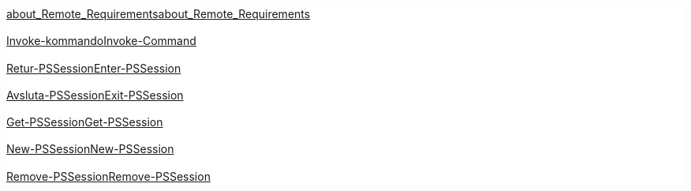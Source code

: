 [<span data-ttu-id="e2761-222">about_Remote_Requirements</span><span class="sxs-lookup"><span data-stu-id="e2761-222">about_Remote_Requirements</span></span>](about_Remote_Requirements.md)

[<span data-ttu-id="e2761-223">Invoke-kommando</span><span class="sxs-lookup"><span data-stu-id="e2761-223">Invoke-Command</span></span>](xref:Microsoft.PowerShell.Core.Invoke-Command)

[<span data-ttu-id="e2761-224">Retur-PSSession</span><span class="sxs-lookup"><span data-stu-id="e2761-224">Enter-PSSession</span></span>](xref:Microsoft.PowerShell.Core.Enter-PSSession)

[<span data-ttu-id="e2761-225">Avsluta-PSSession</span><span class="sxs-lookup"><span data-stu-id="e2761-225">Exit-PSSession</span></span>](xref:Microsoft.PowerShell.Core.Exit-PSSession)

[<span data-ttu-id="e2761-226">Get-PSSession</span><span class="sxs-lookup"><span data-stu-id="e2761-226">Get-PSSession</span></span>](xref:Microsoft.PowerShell.Core.Get-PSSession)

[<span data-ttu-id="e2761-227">New-PSSession</span><span class="sxs-lookup"><span data-stu-id="e2761-227">New-PSSession</span></span>](xref:Microsoft.PowerShell.Core.New-PSSession)

[<span data-ttu-id="e2761-228">Remove-PSSession</span><span class="sxs-lookup"><span data-stu-id="e2761-228">Remove-PSSession</span></span>](xref:Microsoft.PowerShell.Core.Remove-PSSession)
